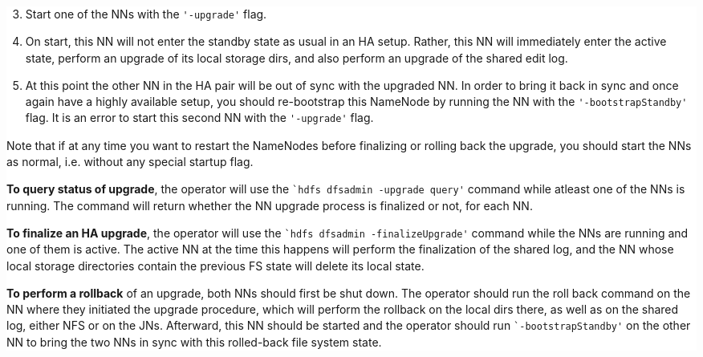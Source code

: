 3.  Start one of the NNs with the `'-upgrade'` flag.

4.  On start, this NN will not enter the standby state as usual in an HA
    setup. Rather, this NN will immediately enter the active state, perform an
    upgrade of its local storage dirs, and also perform an upgrade of the shared
    edit log.

5.  At this point the other NN in the HA pair will be out of sync with
    the upgraded NN. In order to bring it back in sync and once again have a highly
    available setup, you should re-bootstrap this NameNode by running the NN with
    the `'-bootstrapStandby'` flag. It is an error to start this second NN with
    the `'-upgrade'` flag.

Note that if at any time you want to restart the NameNodes before finalizing or rolling back the upgrade, you should start the NNs as normal, i.e. without any special startup flag.

**To query status of upgrade**, the operator will use the `` `hdfs dfsadmin -upgrade query' `` command while atleast one of the NNs is running. The command will return whether the NN upgrade process is finalized or not, for each NN.

**To finalize an HA upgrade**, the operator will use the `` `hdfs dfsadmin -finalizeUpgrade' `` command while the NNs are running and one of them is active. The active NN at the time this happens will perform the finalization of the shared log, and the NN whose local storage directories contain the previous FS state will delete its local state.

**To perform a rollback** of an upgrade, both NNs should first be shut down. The operator should run the roll back command on the NN where they initiated the upgrade procedure, which will perform the rollback on the local dirs there, as well as on the shared log, either NFS or on the JNs. Afterward, this NN should be started and the operator should run `` `-bootstrapStandby' `` on the other NN to bring the two NNs in sync with this rolled-back file system state.
